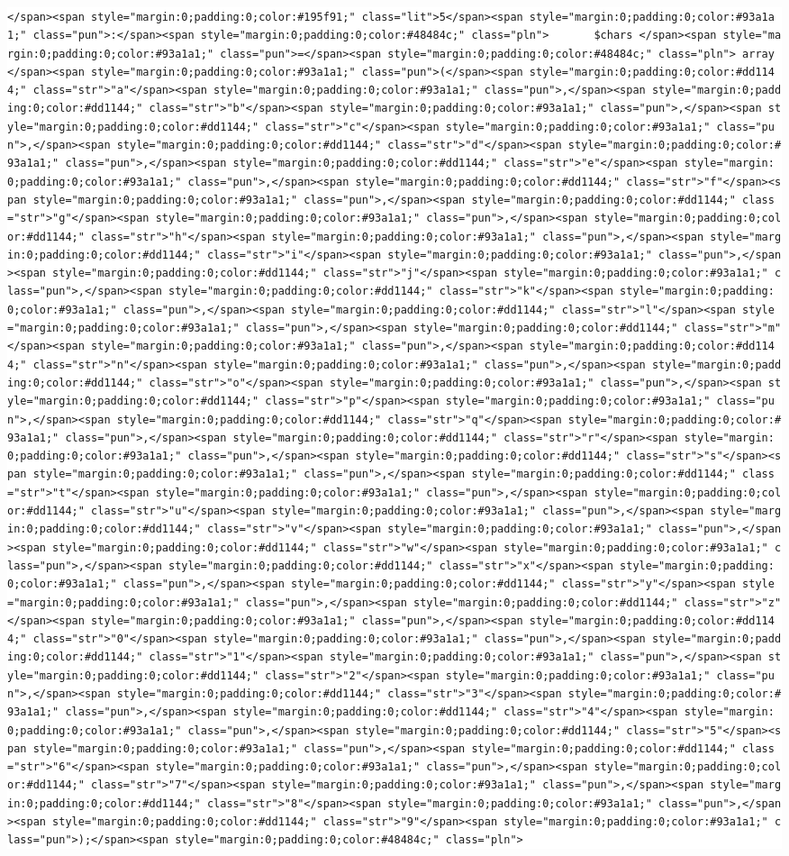     </span><span style="margin:0;padding:0;color:#195f91;" class="lit">5</span><span style="margin:0;padding:0;color:#93a1a1;" class="pun">:</span><span style="margin:0;padding:0;color:#48484c;" class="pln">       $chars </span><span style="margin:0;padding:0;color:#93a1a1;" class="pun">=</span><span style="margin:0;padding:0;color:#48484c;" class="pln"> array</span><span style="margin:0;padding:0;color:#93a1a1;" class="pun">(</span><span style="margin:0;padding:0;color:#dd1144;" class="str">"a"</span><span style="margin:0;padding:0;color:#93a1a1;" class="pun">,</span><span style="margin:0;padding:0;color:#dd1144;" class="str">"b"</span><span style="margin:0;padding:0;color:#93a1a1;" class="pun">,</span><span style="margin:0;padding:0;color:#dd1144;" class="str">"c"</span><span style="margin:0;padding:0;color:#93a1a1;" class="pun">,</span><span style="margin:0;padding:0;color:#dd1144;" class="str">"d"</span><span style="margin:0;padding:0;color:#93a1a1;" class="pun">,</span><span style="margin:0;padding:0;color:#dd1144;" class="str">"e"</span><span style="margin:0;padding:0;color:#93a1a1;" class="pun">,</span><span style="margin:0;padding:0;color:#dd1144;" class="str">"f"</span><span style="margin:0;padding:0;color:#93a1a1;" class="pun">,</span><span style="margin:0;padding:0;color:#dd1144;" class="str">"g"</span><span style="margin:0;padding:0;color:#93a1a1;" class="pun">,</span><span style="margin:0;padding:0;color:#dd1144;" class="str">"h"</span><span style="margin:0;padding:0;color:#93a1a1;" class="pun">,</span><span style="margin:0;padding:0;color:#dd1144;" class="str">"i"</span><span style="margin:0;padding:0;color:#93a1a1;" class="pun">,</span><span style="margin:0;padding:0;color:#dd1144;" class="str">"j"</span><span style="margin:0;padding:0;color:#93a1a1;" class="pun">,</span><span style="margin:0;padding:0;color:#dd1144;" class="str">"k"</span><span style="margin:0;padding:0;color:#93a1a1;" class="pun">,</span><span style="margin:0;padding:0;color:#dd1144;" class="str">"l"</span><span style="margin:0;padding:0;color:#93a1a1;" class="pun">,</span><span style="margin:0;padding:0;color:#dd1144;" class="str">"m"</span><span style="margin:0;padding:0;color:#93a1a1;" class="pun">,</span><span style="margin:0;padding:0;color:#dd1144;" class="str">"n"</span><span style="margin:0;padding:0;color:#93a1a1;" class="pun">,</span><span style="margin:0;padding:0;color:#dd1144;" class="str">"o"</span><span style="margin:0;padding:0;color:#93a1a1;" class="pun">,</span><span style="margin:0;padding:0;color:#dd1144;" class="str">"p"</span><span style="margin:0;padding:0;color:#93a1a1;" class="pun">,</span><span style="margin:0;padding:0;color:#dd1144;" class="str">"q"</span><span style="margin:0;padding:0;color:#93a1a1;" class="pun">,</span><span style="margin:0;padding:0;color:#dd1144;" class="str">"r"</span><span style="margin:0;padding:0;color:#93a1a1;" class="pun">,</span><span style="margin:0;padding:0;color:#dd1144;" class="str">"s"</span><span style="margin:0;padding:0;color:#93a1a1;" class="pun">,</span><span style="margin:0;padding:0;color:#dd1144;" class="str">"t"</span><span style="margin:0;padding:0;color:#93a1a1;" class="pun">,</span><span style="margin:0;padding:0;color:#dd1144;" class="str">"u"</span><span style="margin:0;padding:0;color:#93a1a1;" class="pun">,</span><span style="margin:0;padding:0;color:#dd1144;" class="str">"v"</span><span style="margin:0;padding:0;color:#93a1a1;" class="pun">,</span><span style="margin:0;padding:0;color:#dd1144;" class="str">"w"</span><span style="margin:0;padding:0;color:#93a1a1;" class="pun">,</span><span style="margin:0;padding:0;color:#dd1144;" class="str">"x"</span><span style="margin:0;padding:0;color:#93a1a1;" class="pun">,</span><span style="margin:0;padding:0;color:#dd1144;" class="str">"y"</span><span style="margin:0;padding:0;color:#93a1a1;" class="pun">,</span><span style="margin:0;padding:0;color:#dd1144;" class="str">"z"</span><span style="margin:0;padding:0;color:#93a1a1;" class="pun">,</span><span style="margin:0;padding:0;color:#dd1144;" class="str">"0"</span><span style="margin:0;padding:0;color:#93a1a1;" class="pun">,</span><span style="margin:0;padding:0;color:#dd1144;" class="str">"1"</span><span style="margin:0;padding:0;color:#93a1a1;" class="pun">,</span><span style="margin:0;padding:0;color:#dd1144;" class="str">"2"</span><span style="margin:0;padding:0;color:#93a1a1;" class="pun">,</span><span style="margin:0;padding:0;color:#dd1144;" class="str">"3"</span><span style="margin:0;padding:0;color:#93a1a1;" class="pun">,</span><span style="margin:0;padding:0;color:#dd1144;" class="str">"4"</span><span style="margin:0;padding:0;color:#93a1a1;" class="pun">,</span><span style="margin:0;padding:0;color:#dd1144;" class="str">"5"</span><span style="margin:0;padding:0;color:#93a1a1;" class="pun">,</span><span style="margin:0;padding:0;color:#dd1144;" class="str">"6"</span><span style="margin:0;padding:0;color:#93a1a1;" class="pun">,</span><span style="margin:0;padding:0;color:#dd1144;" class="str">"7"</span><span style="margin:0;padding:0;color:#93a1a1;" class="pun">,</span><span style="margin:0;padding:0;color:#dd1144;" class="str">"8"</span><span style="margin:0;padding:0;color:#93a1a1;" class="pun">,</span><span style="margin:0;padding:0;color:#dd1144;" class="str">"9"</span><span style="margin:0;padding:0;color:#93a1a1;" class="pun">);</span><span style="margin:0;padding:0;color:#48484c;" class="pln">       